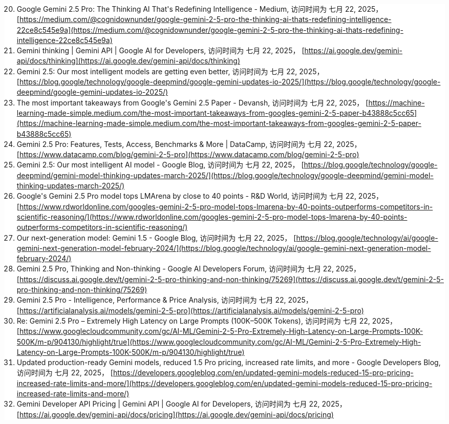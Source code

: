 20. Google Gemini 2.5 Pro: The Thinking AI That's Redefining Intelligence \- Medium, 访问时间为 七月 22, 2025， [https://medium.com/@cognidownunder/google-gemini-2-5-pro-the-thinking-ai-thats-redefining-intelligence-22ce8c545e9a](https://medium.com/@cognidownunder/google-gemini-2-5-pro-the-thinking-ai-thats-redefining-intelligence-22ce8c545e9a)  
21. Gemini thinking | Gemini API | Google AI for Developers, 访问时间为 七月 22, 2025， [https://ai.google.dev/gemini-api/docs/thinking](https://ai.google.dev/gemini-api/docs/thinking)  
22. Gemini 2.5: Our most intelligent models are getting even better, 访问时间为 七月 22, 2025， [https://blog.google/technology/google-deepmind/google-gemini-updates-io-2025/](https://blog.google/technology/google-deepmind/google-gemini-updates-io-2025/)  
23. The most important takeaways from Google's Gemini 2.5 Paper \- Devansh, 访问时间为 七月 22, 2025， [https://machine-learning-made-simple.medium.com/the-most-important-takeaways-from-googles-gemini-2-5-paper-b43888c5cc65](https://machine-learning-made-simple.medium.com/the-most-important-takeaways-from-googles-gemini-2-5-paper-b43888c5cc65)  
24. Gemini 2.5 Pro: Features, Tests, Access, Benchmarks & More | DataCamp, 访问时间为 七月 22, 2025， [https://www.datacamp.com/blog/gemini-2-5-pro](https://www.datacamp.com/blog/gemini-2-5-pro)  
25. Gemini 2.5: Our most intelligent AI model \- Google Blog, 访问时间为 七月 22, 2025， [https://blog.google/technology/google-deepmind/gemini-model-thinking-updates-march-2025/](https://blog.google/technology/google-deepmind/gemini-model-thinking-updates-march-2025/)  
26. Google's Gemini 2.5 Pro model tops LMArena by close to 40 points \- R\&D World, 访问时间为 七月 22, 2025， [https://www.rdworldonline.com/googles-gemini-2-5-pro-model-tops-lmarena-by-40-points-outperforms-competitors-in-scientific-reasoning/](https://www.rdworldonline.com/googles-gemini-2-5-pro-model-tops-lmarena-by-40-points-outperforms-competitors-in-scientific-reasoning/)  
27. Our next-generation model: Gemini 1.5 \- Google Blog, 访问时间为 七月 22, 2025， [https://blog.google/technology/ai/google-gemini-next-generation-model-february-2024/](https://blog.google/technology/ai/google-gemini-next-generation-model-february-2024/)  
28. Gemini 2.5 Pro, Thinking and Non-thinking \- Google AI Developers Forum, 访问时间为 七月 22, 2025， [https://discuss.ai.google.dev/t/gemini-2-5-pro-thinking-and-non-thinking/75269](https://discuss.ai.google.dev/t/gemini-2-5-pro-thinking-and-non-thinking/75269)  
29. Gemini 2.5 Pro \- Intelligence, Performance & Price Analysis, 访问时间为 七月 22, 2025， [https://artificialanalysis.ai/models/gemini-2-5-pro](https://artificialanalysis.ai/models/gemini-2-5-pro)  
30. Re: Gemini 2.5 Pro – Extremely High Latency on Large Prompts (100K–500K Tokens), 访问时间为 七月 22, 2025， [https://www.googlecloudcommunity.com/gc/AI-ML/Gemini-2-5-Pro-Extremely-High-Latency-on-Large-Prompts-100K-500K/m-p/904130/highlight/true](https://www.googlecloudcommunity.com/gc/AI-ML/Gemini-2-5-Pro-Extremely-High-Latency-on-Large-Prompts-100K-500K/m-p/904130/highlight/true)  
31. Updated production-ready Gemini models, reduced 1.5 Pro pricing, increased rate limits, and more \- Google Developers Blog, 访问时间为 七月 22, 2025， [https://developers.googleblog.com/en/updated-gemini-models-reduced-15-pro-pricing-increased-rate-limits-and-more/](https://developers.googleblog.com/en/updated-gemini-models-reduced-15-pro-pricing-increased-rate-limits-and-more/)  
32. Gemini Developer API Pricing | Gemini API | Google AI for Developers, 访问时间为 七月 22, 2025， [https://ai.google.dev/gemini-api/docs/pricing](https://ai.google.dev/gemini-api/docs/pricing)